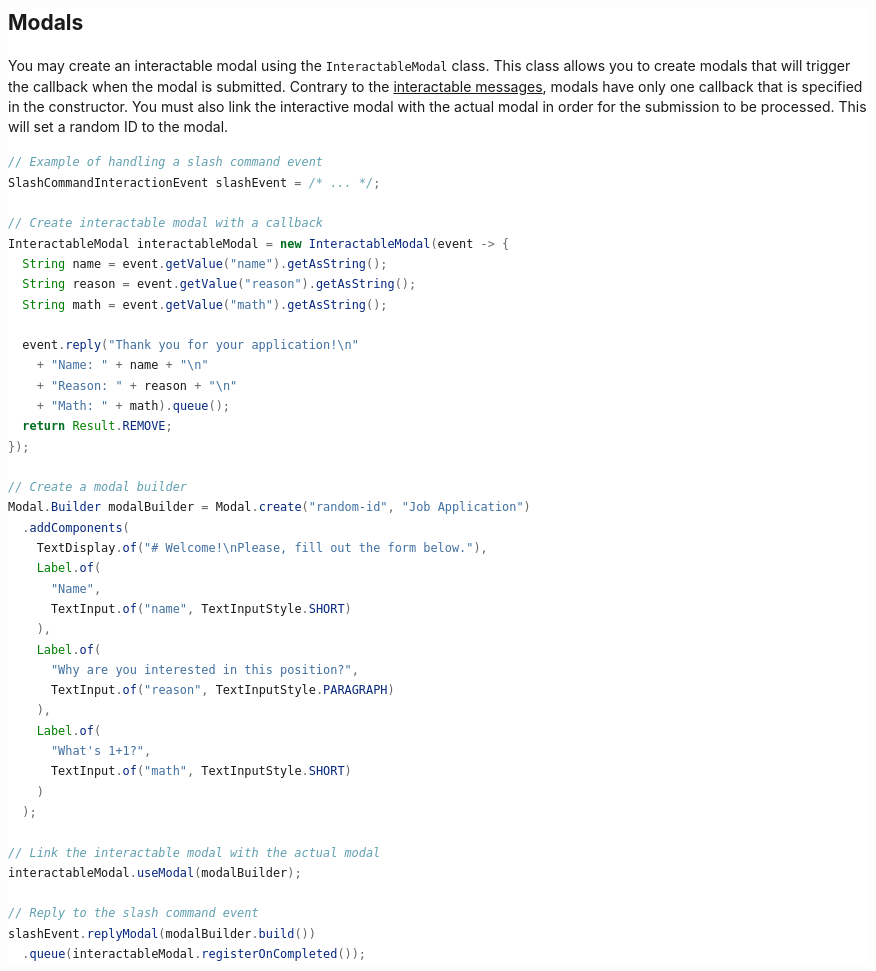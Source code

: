 ## Modals

You may create an interactable modal using the `InteractableModal` class. This class allows you to create modals that
will trigger the callback when the modal is submitted. Contrary to the [interactable messages](#interactable-message),
modals have only one callback that is specified in the constructor. You must also link the interactive modal with
the actual modal in order for the submission to be processed. This will set a random ID to the modal.

```java
// Example of handling a slash command event
SlashCommandInteractionEvent slashEvent = /* ... */;

// Create interactable modal with a callback
InteractableModal interactableModal = new InteractableModal(event -> {
  String name = event.getValue("name").getAsString();
  String reason = event.getValue("reason").getAsString();
  String math = event.getValue("math").getAsString();

  event.reply("Thank you for your application!\n"
    + "Name: " + name + "\n"
    + "Reason: " + reason + "\n"
    + "Math: " + math).queue();
  return Result.REMOVE;
});

// Create a modal builder
Modal.Builder modalBuilder = Modal.create("random-id", "Job Application")
  .addComponents(
    TextDisplay.of("# Welcome!\nPlease, fill out the form below."),
    Label.of(
      "Name",
      TextInput.of("name", TextInputStyle.SHORT)
    ),
    Label.of(
      "Why are you interested in this position?",
      TextInput.of("reason", TextInputStyle.PARAGRAPH)
    ),
    Label.of(
      "What's 1+1?",
      TextInput.of("math", TextInputStyle.SHORT)
    )
  );

// Link the interactable modal with the actual modal
interactableModal.useModal(modalBuilder);

// Reply to the slash command event
slashEvent.replyModal(modalBuilder.build())
  .queue(interactableModal.registerOnCompleted());
```

<video src="jda-interactables-modal.mp4" preview-src="jda-interactables-modal.png"/>